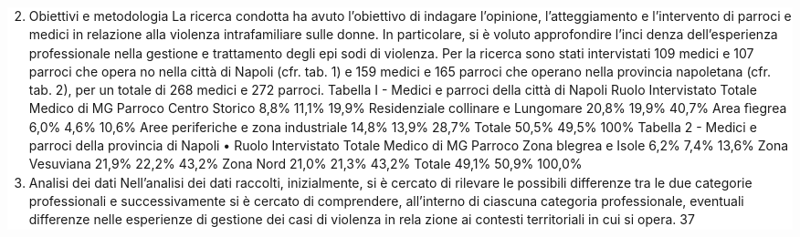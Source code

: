 
2. Obiettivi e metodologia
La ricerca condotta ha avuto l’obiettivo di indagare l’opinione, 
l’atteggiamento e l’intervento di parroci e medici in relazione alla violenza 
intrafamiliare sulle donne. In particolare, si è voluto approfondire l’inci­
denza dell’esperienza professionale nella gestione e trattamento degli epi­
sodi di violenza.
Per la ricerca sono stati intervistati 109 medici e 107 parroci che opera­
no nella città di Napoli (cfr. tab. 1) e 159 medici e 165 parroci che operano 
nella provincia napoletana (cfr. tab. 2), per un totale di 268 medici e 272 
parroci.
Tabella I - Medici e parroci della città di Napoli
Ruolo Intervistato
Totale
Medico di MG
Parroco
Centro Storico
8,8%
11,1%
19,9%
Residenziale collinare e Lungomare
20,8%
19,9%
40,7%
Area fìegrea
6,0%
4,6%
10,6%
Aree periferiche e zona industriale
14,8%
13,9%
28,7%
Totale
50,5%
49,5%
100%
Tabella 2 - Medici e parroci della provincia di Napoli •
Ruolo Intervistato
Totale
Medico di MG
Parroco
Zona blegrea e Isole
6,2%
7,4%
13,6%
Zona Vesuviana
21,9%
22,2%
43,2%
Zona Nord
21,0%
21,3%
43,2%
Totale
49,1%
50,9%
100,0%
3. Analisi dei dati
Nell’analisi dei dati raccolti, inizialmente, si è cercato di rilevare le 
possibili differenze tra le due categorie professionali e successivamente si è 
cercato di comprendere, all’interno di ciascuna categoria professionale, 
eventuali differenze nelle esperienze di gestione dei casi di violenza in rela­
zione ai contesti territoriali in cui si opera.
37